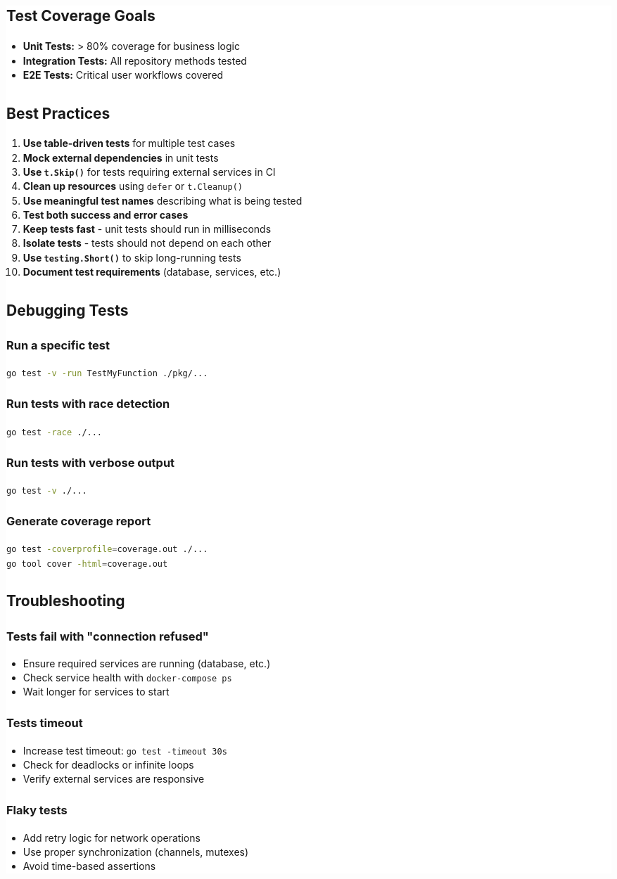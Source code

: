 ## Test Coverage Goals

- **Unit Tests:** > 80% coverage for business logic
- **Integration Tests:** All repository methods tested
- **E2E Tests:** Critical user workflows covered

## Best Practices

1. **Use table-driven tests** for multiple test cases
2. **Mock external dependencies** in unit tests
3. **Use `t.Skip()`** for tests requiring external services in CI
4. **Clean up resources** using `defer` or `t.Cleanup()`
5. **Use meaningful test names** describing what is being tested
6. **Test both success and error cases**
7. **Keep tests fast** - unit tests should run in milliseconds
8. **Isolate tests** - tests should not depend on each other
9. **Use `testing.Short()`** to skip long-running tests
10. **Document test requirements** (database, services, etc.)

## Debugging Tests

### Run a specific test
```bash
go test -v -run TestMyFunction ./pkg/...
```

### Run tests with race detection
```bash
go test -race ./...
```

### Run tests with verbose output
```bash
go test -v ./...
```

### Generate coverage report
```bash
go test -coverprofile=coverage.out ./...
go tool cover -html=coverage.out
```

## Troubleshooting

### Tests fail with "connection refused"
- Ensure required services are running (database, etc.)
- Check service health with `docker-compose ps`
- Wait longer for services to start

### Tests timeout
- Increase test timeout: `go test -timeout 30s`
- Check for deadlocks or infinite loops
- Verify external services are responsive

### Flaky tests
- Add retry logic for network operations
- Use proper synchronization (channels, mutexes)
- Avoid time-based assertions
